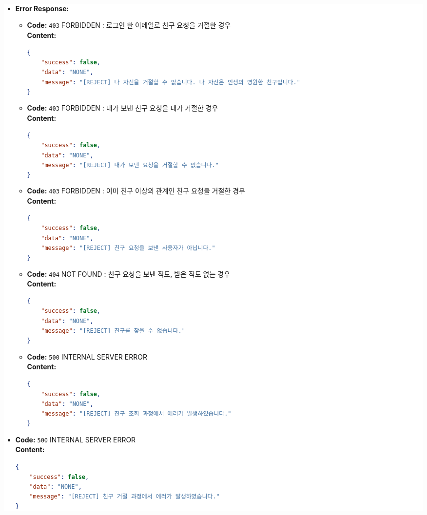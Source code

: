 * **Error Response:**

  * **Code:** `403` FORBIDDEN : 로그인 한 이메일로 친구 요청을 거절한 경우 <br>
    **Content:**
    ```json
    {
        "success": false,
        "data": "NONE",
        "message": "[REJECT] 나 자신을 거절할 수 없습니다. 나 자신은 인생의 영원한 친구입니다."
    }
    ```

  * **Code:** `403` FORBIDDEN : 내가 보낸 친구 요청을 내가 거절한 경우 <br>
    **Content:**
    ```json
    {
        "success": false,
        "data": "NONE",
        "message": "[REJECT] 내가 보낸 요청을 거절할 수 없습니다."
    }
    ```

  * **Code:** `403` FORBIDDEN : 이미 친구 이상의 관계인 친구 요청을 거절한 경우 <br>
    **Content:**
    ```json
    {
        "success": false,
        "data": "NONE",
        "message": "[REJECT] 친구 요청을 보낸 사용자가 아닙니다."
    }
    ```

  * **Code:** `404` NOT FOUND : 친구 요청을 보낸 적도, 받은 적도 없는 경우 <br>
    **Content:**
    ```json
    {
        "success": false,
        "data": "NONE",
        "message": "[REJECT] 친구를 찾을 수 없습니다."
    }
    ```
    
  * **Code:** `500` INTERNAL SERVER ERROR <br>
    **Content:** 
    ```json
    {
        "success": false,
        "data": "NONE",
        "message": "[REJECT] 친구 조회 과정에서 에러가 발생하였습니다."
    }
    ```

 * **Code:** `500` INTERNAL SERVER ERROR <br>
    **Content:** 
    ```json
    {
        "success": false,
        "data": "NONE",
        "message": "[REJECT] 친구 거절 과정에서 에러가 발생하였습니다."
    }
    ```
